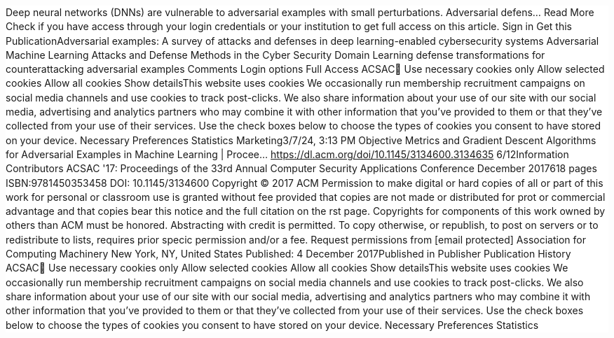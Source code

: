 Deep neural networks (DNNs) are vulnerable to adversarial examples with small perturbations. Adversarial defens…
Read More
Check if you have access through your login credentials or your institution to get full access on this article.
Sign in
Get this PublicationAdversarial examples: A survey of attacks and defenses in deep learning-enabled cybersecurity systems
Adversarial Machine Learning Attacks and Defense Methods in the Cyber Security Domain
Learning defense transformations for counterattacking adversarial examples
Comments
Login options
Full Access
ACSAC
Use necessary cookies only Allow selected cookies Allow all cookies
Show detailsThis website uses cookies
We occasionally run membership recruitment campaigns on social media channels and use cookies to track post-clicks. We also
share information about your use of our site with our social media, advertising and analytics partners who may combine it with other
information that you’ve provided to them or that they’ve collected from your use of their services. Use the check boxes below to
choose the types of cookies you consent to have stored on your device.
Necessary
 Preferences
 Statistics
 Marketing3/7/24, 3:13 PM Objective Metrics and Gradient Descent Algorithms for Adversarial Examples in Machine Learning | Procee…
https://dl.acm.org/doi/10.1145/3134600.3134635 6/12Information Contributors
ACSAC '17: Proceedings of the 33rd Annual Computer
Security Applications Conference
December 2017618 pages
ISBN:9781450353458
DOI: 10.1145/3134600
Copyright © 2017 ACM
Permission to make digital or hard copies of all or part of this work for personal or classroom use is
granted without fee provided that copies are not made or distributed for pro t or commercial advantage
and that copies bear this notice and the full citation on the  rst page. Copyrights for components of this
work owned by others than ACM must be honored. Abstracting with credit is permitted. To copy otherwise,
or republish, to post on servers or to redistribute to lists, requires prior speci c permission and/or a fee.
Request permissions from [email protected]
Association for Computing Machinery
New York, NY, United States
Published: 4 December 2017Published in
Publisher
Publication History
ACSAC
Use necessary cookies only Allow selected cookies Allow all cookies
Show detailsThis website uses cookies
We occasionally run membership recruitment campaigns on social media channels and use cookies to track post-clicks. We also
share information about your use of our site with our social media, advertising and analytics partners who may combine it with other
information that you’ve provided to them or that they’ve collected from your use of their services. Use the check boxes below to
choose the types of cookies you consent to have stored on your device.
Necessary
 Preferences
 Statistics